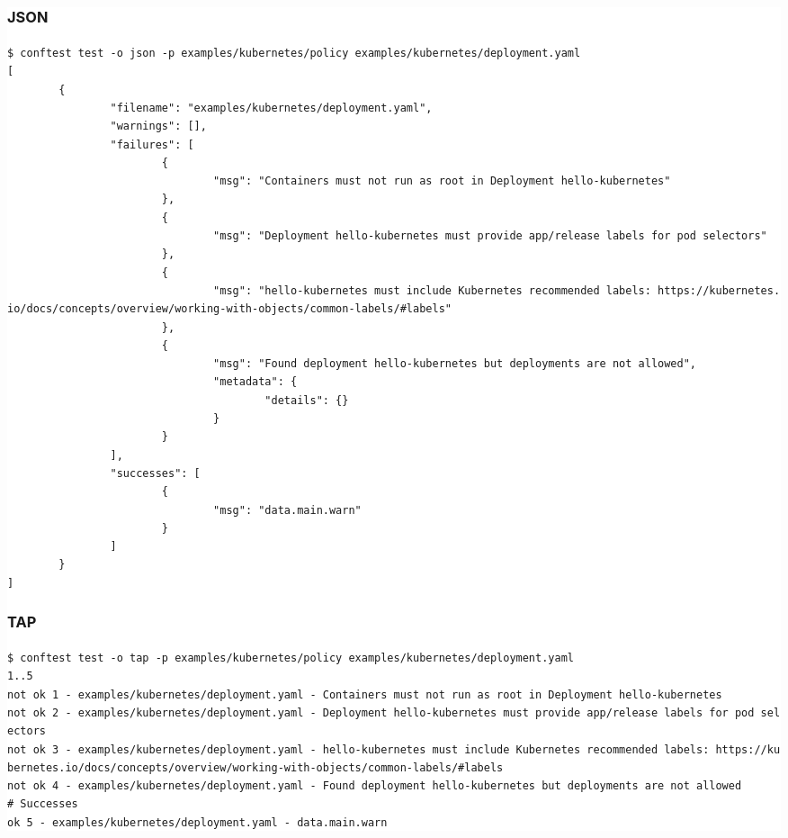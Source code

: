 ### JSON

```console
$ conftest test -o json -p examples/kubernetes/policy examples/kubernetes/deployment.yaml
[
        {
                "filename": "examples/kubernetes/deployment.yaml",
                "warnings": [],
                "failures": [
                        {
                                "msg": "Containers must not run as root in Deployment hello-kubernetes"
                        },
                        {
                                "msg": "Deployment hello-kubernetes must provide app/release labels for pod selectors"
                        },
                        {
                                "msg": "hello-kubernetes must include Kubernetes recommended labels: https://kubernetes.io/docs/concepts/overview/working-with-objects/common-labels/#labels"
                        },
                        {
                                "msg": "Found deployment hello-kubernetes but deployments are not allowed",
                                "metadata": {
                                        "details": {}
                                }
                        }
                ],
                "successes": [
                        {
                                "msg": "data.main.warn"
                        }
                ]
        }
]
```

### TAP

```console
$ conftest test -o tap -p examples/kubernetes/policy examples/kubernetes/deployment.yaml
1..5
not ok 1 - examples/kubernetes/deployment.yaml - Containers must not run as root in Deployment hello-kubernetes
not ok 2 - examples/kubernetes/deployment.yaml - Deployment hello-kubernetes must provide app/release labels for pod selectors
not ok 3 - examples/kubernetes/deployment.yaml - hello-kubernetes must include Kubernetes recommended labels: https://kubernetes.io/docs/concepts/overview/working-with-objects/common-labels/#labels
not ok 4 - examples/kubernetes/deployment.yaml - Found deployment hello-kubernetes but deployments are not allowed
# Successes
ok 5 - examples/kubernetes/deployment.yaml - data.main.warn
```
